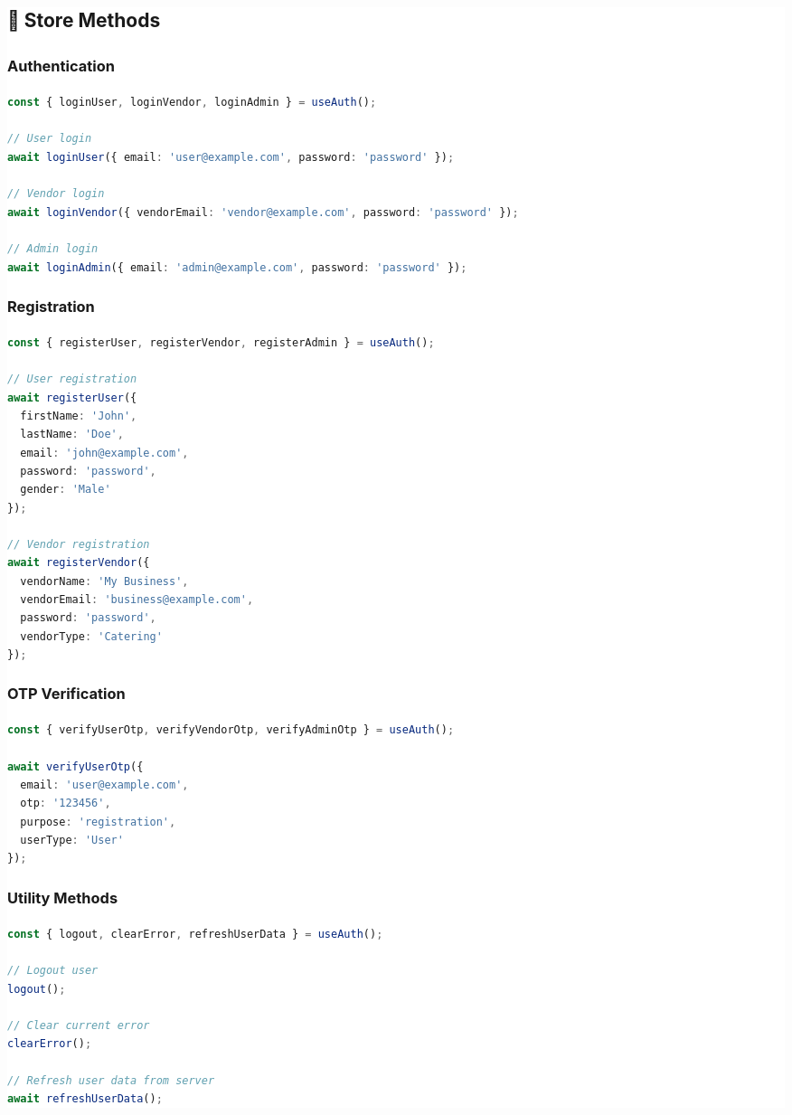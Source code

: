 ## 🔧 Store Methods

### Authentication
```typescript
const { loginUser, loginVendor, loginAdmin } = useAuth();

// User login
await loginUser({ email: 'user@example.com', password: 'password' });

// Vendor login
await loginVendor({ vendorEmail: 'vendor@example.com', password: 'password' });

// Admin login
await loginAdmin({ email: 'admin@example.com', password: 'password' });
```

### Registration
```typescript
const { registerUser, registerVendor, registerAdmin } = useAuth();

// User registration
await registerUser({
  firstName: 'John',
  lastName: 'Doe',
  email: 'john@example.com',
  password: 'password',
  gender: 'Male'
});

// Vendor registration
await registerVendor({
  vendorName: 'My Business',
  vendorEmail: 'business@example.com',
  password: 'password',
  vendorType: 'Catering'
});
```

### OTP Verification
```typescript
const { verifyUserOtp, verifyVendorOtp, verifyAdminOtp } = useAuth();

await verifyUserOtp({
  email: 'user@example.com',
  otp: '123456',
  purpose: 'registration',
  userType: 'User'
});
```

### Utility Methods
```typescript
const { logout, clearError, refreshUserData } = useAuth();

// Logout user
logout();

// Clear current error
clearError();

// Refresh user data from server
await refreshUserData();
```